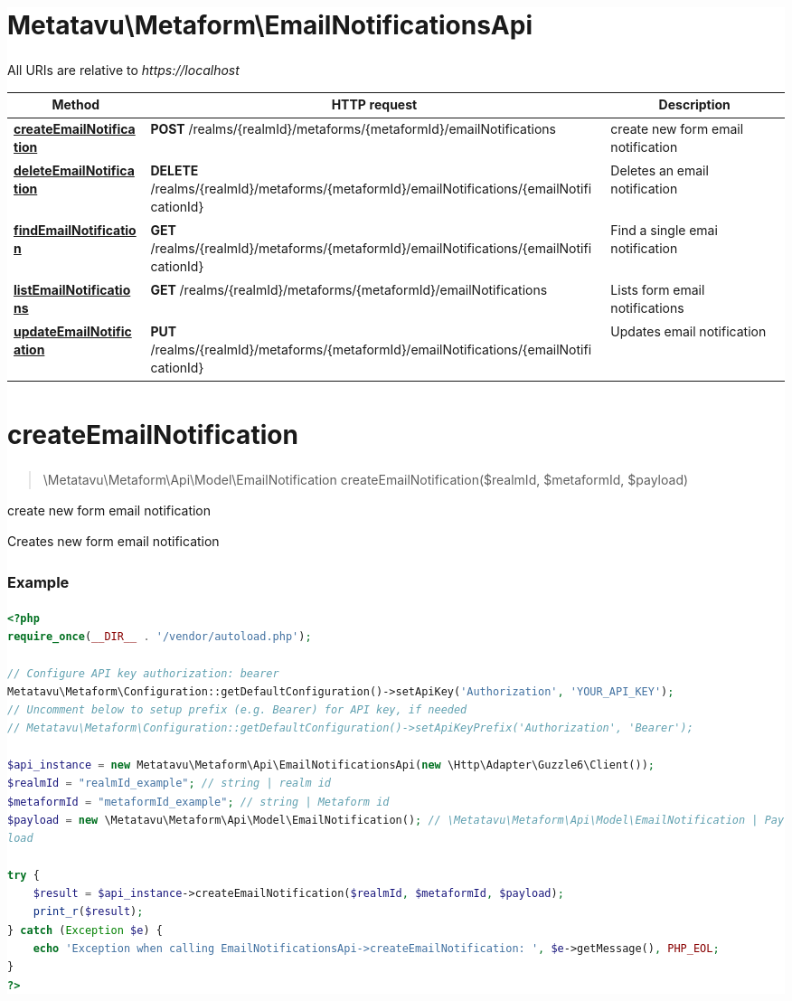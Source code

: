 # Metatavu\Metaform\EmailNotificationsApi

All URIs are relative to *https://localhost*

Method | HTTP request | Description
------------- | ------------- | -------------
[**createEmailNotification**](EmailNotificationsApi.md#createEmailNotification) | **POST** /realms/{realmId}/metaforms/{metaformId}/emailNotifications | create new form email notification
[**deleteEmailNotification**](EmailNotificationsApi.md#deleteEmailNotification) | **DELETE** /realms/{realmId}/metaforms/{metaformId}/emailNotifications/{emailNotificationId} | Deletes an email notification
[**findEmailNotification**](EmailNotificationsApi.md#findEmailNotification) | **GET** /realms/{realmId}/metaforms/{metaformId}/emailNotifications/{emailNotificationId} | Find a single emai notification
[**listEmailNotifications**](EmailNotificationsApi.md#listEmailNotifications) | **GET** /realms/{realmId}/metaforms/{metaformId}/emailNotifications | Lists form email notifications
[**updateEmailNotification**](EmailNotificationsApi.md#updateEmailNotification) | **PUT** /realms/{realmId}/metaforms/{metaformId}/emailNotifications/{emailNotificationId} | Updates email notification


# **createEmailNotification**
> \Metatavu\Metaform\Api\Model\EmailNotification createEmailNotification($realmId, $metaformId, $payload)

create new form email notification

Creates new form email notification

### Example
```php
<?php
require_once(__DIR__ . '/vendor/autoload.php');

// Configure API key authorization: bearer
Metatavu\Metaform\Configuration::getDefaultConfiguration()->setApiKey('Authorization', 'YOUR_API_KEY');
// Uncomment below to setup prefix (e.g. Bearer) for API key, if needed
// Metatavu\Metaform\Configuration::getDefaultConfiguration()->setApiKeyPrefix('Authorization', 'Bearer');

$api_instance = new Metatavu\Metaform\Api\EmailNotificationsApi(new \Http\Adapter\Guzzle6\Client());
$realmId = "realmId_example"; // string | realm id
$metaformId = "metaformId_example"; // string | Metaform id
$payload = new \Metatavu\Metaform\Api\Model\EmailNotification(); // \Metatavu\Metaform\Api\Model\EmailNotification | Payload

try {
    $result = $api_instance->createEmailNotification($realmId, $metaformId, $payload);
    print_r($result);
} catch (Exception $e) {
    echo 'Exception when calling EmailNotificationsApi->createEmailNotification: ', $e->getMessage(), PHP_EOL;
}
?>
```
